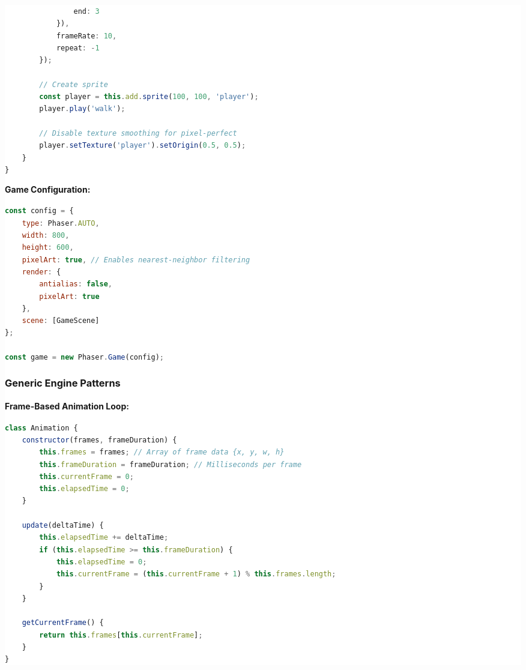 ```javascript
                end: 3
            }),
            frameRate: 10,
            repeat: -1
        });

        // Create sprite
        const player = this.add.sprite(100, 100, 'player');
        player.play('walk');

        // Disable texture smoothing for pixel-perfect
        player.setTexture('player').setOrigin(0.5, 0.5);
    }
}
```

**Game Configuration:**
```javascript
const config = {
    type: Phaser.AUTO,
    width: 800,
    height: 600,
    pixelArt: true, // Enables nearest-neighbor filtering
    render: {
        antialias: false,
        pixelArt: true
    },
    scene: [GameScene]
};

const game = new Phaser.Game(config);
```

### Generic Engine Patterns

**Frame-Based Animation Loop:**
```javascript
class Animation {
    constructor(frames, frameDuration) {
        this.frames = frames; // Array of frame data {x, y, w, h}
        this.frameDuration = frameDuration; // Milliseconds per frame
        this.currentFrame = 0;
        this.elapsedTime = 0;
    }

    update(deltaTime) {
        this.elapsedTime += deltaTime;
        if (this.elapsedTime >= this.frameDuration) {
            this.elapsedTime = 0;
            this.currentFrame = (this.currentFrame + 1) % this.frames.length;
        }
    }

    getCurrentFrame() {
        return this.frames[this.currentFrame];
    }
}
```
